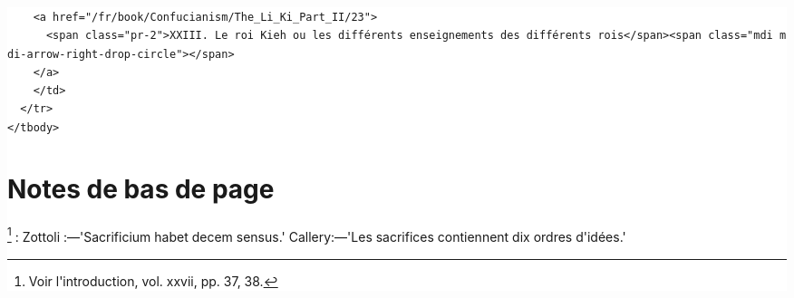         <a href="/fr/book/Confucianism/The_Li_Ki_Part_II/23">
          <span class="pr-2">XXIII. Le roi Kieh ou les différents enseignements des différents rois</span><span class="mdi mdi-arrow-right-drop-circle"></span>
        </a>
        </td>
      </tr>
    </tbody>
  </table>
</figure>

# Notes de bas de page


[^1]: Voir l'introduction, vol. xxvii, pp. 37, 38.

[^2]: Les cinq types de cérémonies sont les cérémonies de bon augure (### incluant tous les actes de culte religieux) ; les cérémonies de deuil (###) ; celles d'hospitalité (###) ; les cérémonies militaires (###) ; et les cérémonies festives (###).

[^3]: Le succès, la longévité, la protection des Êtres spirituels.

[^1]: Callery donne pour ceux-ci : « Conformité avec les Esprits et les Dieux. » Zottoli : « Ordo erga Genios Spiritusque. » Medhurst : « Être obéissant aux Kwei Shins. » S'ils avaient observé les « trois sphères » de l'auteur, je pense qu'ils auraient traduit différemment. Je crois que l'idée est : « Conformité à la volonté du Ciel ou de Dieu, telle qu'elle se manifeste dans le cours de la Nature et de la Providence. »

[^1]: Il est difficile de déceler l'esprit de l'auteur ici, et de comprendre la suite de son raisonnement. Zottoli : — « Sacrificium, beneficioram maximum est. » Callery : — « Dans les sacrifices, les bien faits sont la plus grande chose. » Wylie : — « Le sacrifice est la plus grande des influences vertueuses. » Mais l'auteur ne fait-il pas simplement référence à ce qu'il a dit sur l'admission de toutes les classes à participer aux reliques d'un sacrifice ?

[^1] : Zottoli :—'Sacrificium habet decem sensus.' Callery:—'Les sacrifices contiennent dix ordres d'idées.'

[^4]: Il n'appartenait pas au souverain d'aller à la rencontre de celui qui était encore sujet et n'était pas encore entré en fonction, ce qui plaçait Urn dans une position de supériorité pour l'époque et l'occasion.

[^1]: Signifiant, dit-on, « maigre » ; les choses offertes étant peu nombreuses au printemps ; mais de telles explications sont tirées par les cheveux.

[^1]: L'année de la mort de Confucius, en 479 av. J.-C., ce Khung Khwei fut contraint de fuir Wei pour les Song. Le duc Kang, mentionné en lien avec son ancêtre connu sous le nom de Kwang Shû, fut marquis de Wei de 635 à 600 av. J.-C. Le duc Hsien régna de 577 à 559 av. J.-C.